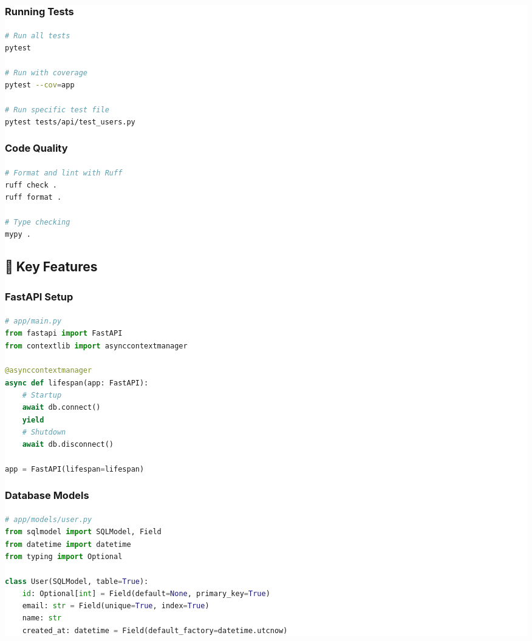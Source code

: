 ### Running Tests

```bash
# Run all tests
pytest

# Run with coverage
pytest --cov=app

# Run specific test file
pytest tests/api/test_users.py
```

### Code Quality

```bash
# Format and lint with Ruff
ruff check .
ruff format .

# Type checking
mypy .
```

## 🔑 Key Features

### FastAPI Setup

```python
# app/main.py
from fastapi import FastAPI
from contextlib import asynccontextmanager

@asynccontextmanager
async def lifespan(app: FastAPI):
    # Startup
    await db.connect()
    yield
    # Shutdown
    await db.disconnect()

app = FastAPI(lifespan=lifespan)
```

### Database Models

```python
# app/models/user.py
from sqlmodel import SQLModel, Field
from datetime import datetime
from typing import Optional

class User(SQLModel, table=True):
    id: Optional[int] = Field(default=None, primary_key=True)
    email: str = Field(unique=True, index=True)
    name: str
    created_at: datetime = Field(default_factory=datetime.utcnow)
```
